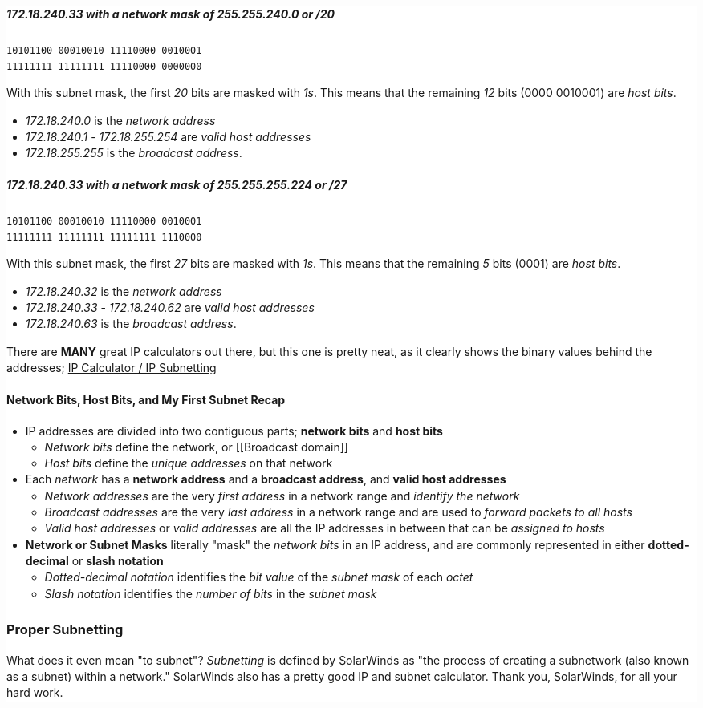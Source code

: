 ##### 172.18.240.33 with a network mask of 255.255.240.0 or /20
```
10101100 00010010 11110000 0010001
11111111 11111111 11110000 0000000
```
With this subnet mask, the first *20* bits are masked with *1s*. This means that the remaining *12* bits (0000 0010001) are *host bits*.
- *172.18.240.0* is the *network address*
- *172.18.240.1* - *172.18.255.254* are *valid host addresses*
- *172.18.255.255* is the *broadcast address*. 

##### 172.18.240.33 with a network mask of 255.255.255.224 or /27
```
10101100 00010010 11110000 0010001
11111111 11111111 11111111 1110000
```
With this subnet mask, the first *27* bits are masked with *1s*. This means that the remaining *5* bits (0001) are *host bits*.
- *172.18.240.32* is the *network address*
- *172.18.240.33* - *172.18.240.62* are *valid host addresses*
- *172.18.240.63* is the *broadcast address*. 

There are **MANY** great IP calculators out there, but this one is pretty neat, as it clearly shows the binary values behind the addresses; [IP Calculator / IP Subnetting](https://jodies.de/ipcalc)

#### Network Bits, Host Bits, and My First Subnet Recap
- IP addresses are divided into two contiguous parts; **network bits** and **host bits**
	- *Network bits* define the network, or [[Broadcast domain]]
	- *Host bits* define the *unique addresses* on that network
- Each *network* has a **network address** and a **broadcast address**, and **valid host addresses**
	- *Network addresses* are the very *first address* in a network range and *identify the network*
	- *Broadcast addresses* are the very *last address* in a network range and are used to *forward packets to all hosts*
	- *Valid host addresses* or *valid addresses* are all the IP addresses in between that can be *assigned to hosts*
- **Network or Subnet Masks** literally "mask" the *network bits* in an IP address, and are commonly represented in either **dotted-decimal** or **slash notation**
	- *Dotted-decimal notation* identifies the *bit value* of the *subnet mask* of each *octet*
	- *Slash notation* identifies the *number of bits* in the *subnet mask*

### Proper Subnetting
What does it even mean "to subnet"? *Subnetting* is defined by [SolarWinds](https://en.wikipedia.org/wiki/SolarWinds#2019%E2%80%932020_supply_chain_attacks) as "the process of creating a subnetwork (also known as a subnet) within a network." [SolarWinds](https://www.bleepingcomputer.com/news/security/critical-rce-flaws-found-in-solarwinds-access-audit-solution/) also has a [pretty good IP and subnet calculator](https://www.solarwinds.com/free-tools/advanced-subnet-calculator). Thank you, [SolarWinds](https://www.bleepingcomputer.com/news/security/clop-gang-exploiting-solarwinds-serv-u-flaw-in-ransomware-attacks/), for all your hard work. 
